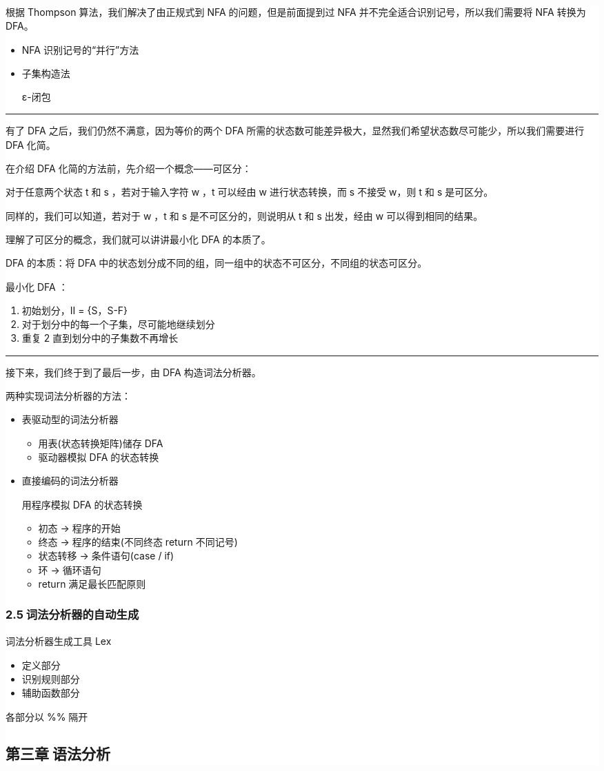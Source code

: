 
根据 Thompson 算法，我们解决了由正规式到 NFA 的问题，但是前面提到过 NFA 并不完全适合识别记号，所以我们需要将 NFA 转换为 DFA。

* NFA 识别记号的“并行”方法

* 子集构造法

  ε-闭包

---

有了 DFA 之后，我们仍然不满意，因为等价的两个 DFA 所需的状态数可能差异极大，显然我们希望状态数尽可能少，所以我们需要进行 DFA 化简。

在介绍 DFA 化简的方法前，先介绍一个概念——可区分：

对于任意两个状态 t 和 s ，若对于输入字符 w ，t 可以经由 w 进行状态转换，而 s 不接受 w，则 t 和 s 是可区分。

同样的，我们可以知道，若对于 w ，t 和 s 是不可区分的，则说明从 t 和 s 出发，经由 w 可以得到相同的结果。

理解了可区分的概念，我们就可以讲讲最小化 DFA 的本质了。

DFA 的本质：将 DFA 中的状态划分成不同的组，同一组中的状态不可区分，不同组的状态可区分。

最小化 DFA ：

1. 初始划分，Ⅱ = {S，S-F}
2. 对于划分中的每一个子集，尽可能地继续划分
3. 重复 2 直到划分中的子集数不再增长

---

接下来，我们终于到了最后一步，由 DFA 构造词法分析器。

两种实现词法分析器的方法：

* 表驱动型的词法分析器

  * 用表(状态转换矩阵)储存 DFA 
  * 驱动器模拟 DFA 的状态转换

* 直接编码的词法分析器

  用程序模拟 DFA 的状态转换

  * 初态 -> 程序的开始
  * 终态 -> 程序的结束(不同终态 return 不同记号)
  * 状态转移 -> 条件语句(case / if)
  * 环 -> 循环语句
  * return 满足最长匹配原则

### 2.5 词法分析器的自动生成

词法分析器生成工具 Lex

* 定义部分
* 识别规则部分
* 辅助函数部分

各部分以 %% 隔开

## 第三章 语法分析
